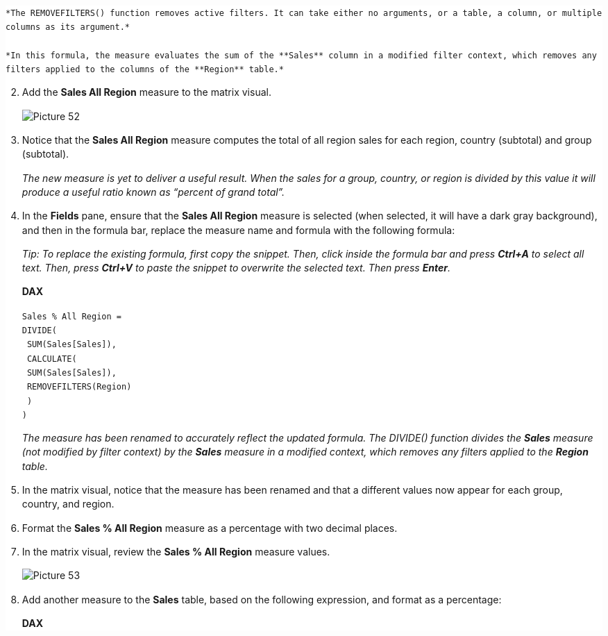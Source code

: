     *The REMOVEFILTERS() function removes active filters. It can take either no arguments, or a table, a column, or multiple columns as its argument.*

    *In this formula, the measure evaluates the sum of the **Sales** column in a modified filter context, which removes any filters applied to the columns of the **Region** table.*

2. Add the **Sales All Region** measure to the matrix visual.

    ![Picture 52](Linked_image_Files/06-create-dax-calculations-in-power-bi-desktop-advanced_image16.png)

3. Notice that the **Sales All Region** measure computes the total of all region sales for each region, country (subtotal) and group (subtotal).

    *The new measure is yet to deliver a useful result. When the sales for a group, country, or region is divided by this value it will produce a useful ratio known as “percent of grand total”.*

4. In the **Fields** pane, ensure that the **Sales All Region** measure is selected (when selected, it will have a dark gray background), and then in the formula bar, replace the measure name and formula with the following formula:

    *Tip: To replace the existing formula, first copy the snippet. Then, click inside the formula bar and press **Ctrl+A** to select all text. Then, press **Ctrl+V** to paste the snippet to overwrite the selected text. Then press **Enter**.*


    **DAX**


    ```
    Sales % All Region =  
    ‎DIVIDE(  
    ‎ SUM(Sales[Sales]),  
    ‎ CALCULATE(  
    ‎ SUM(Sales[Sales]),  
    ‎ REMOVEFILTERS(Region)  
    ‎ )  
    ‎)
    ```


    *The measure has been renamed to accurately reflect the updated formula. The DIVIDE() function divides the **Sales** measure (not modified by filter context) by the **Sales** measure in a modified context, which removes any filters applied to the **Region** table.*

5. In the matrix visual, notice that the measure has been renamed and that a different values now appear for each group, country, and region.

6. Format the **Sales % All Region** measure as a percentage with two decimal places.

7. In the matrix visual, review the **Sales % All Region** measure values.

    ![Picture 53](Linked_image_Files/06-create-dax-calculations-in-power-bi-desktop-advanced_image17.png)

8. Add another measure to the **Sales** table, based on the following expression, and format as a percentage:


    **DAX**
